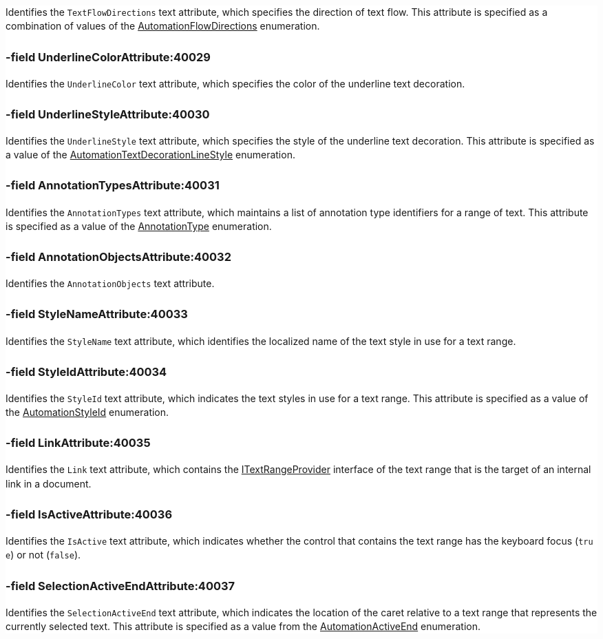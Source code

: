 Identifies the `TextFlowDirections` text attribute, which specifies the direction of text flow. This attribute is specified as a combination of values of the [AutomationFlowDirections](../microsoft.ui.xaml.automation/automationflowdirections.md) enumeration.

### -field UnderlineColorAttribute:40029

Identifies the `UnderlineColor` text attribute, which specifies the color of the underline text decoration.

### -field UnderlineStyleAttribute:40030

Identifies the `UnderlineStyle` text attribute, which specifies the style of the underline text decoration. This attribute is specified as a value of the [AutomationTextDecorationLineStyle](../microsoft.ui.xaml.automation/automationtextdecorationlinestyle.md) enumeration.

### -field AnnotationTypesAttribute:40031

Identifies the `AnnotationTypes` text attribute, which maintains a list of annotation type identifiers for a range of text. This attribute is specified as a value of the [AnnotationType](../microsoft.ui.xaml.automation/annotationtype.md) enumeration.

### -field AnnotationObjectsAttribute:40032

Identifies the `AnnotationObjects` text attribute.

### -field StyleNameAttribute:40033

Identifies the `StyleName` text attribute, which identifies the localized name of the text style in use for a text range.

### -field StyleIdAttribute:40034

Identifies the `StyleId` text attribute, which indicates the text styles in use for a text range. This attribute is specified as a value of the [AutomationStyleId](../microsoft.ui.xaml.automation/automationstyleid.md) enumeration.

### -field LinkAttribute:40035

Identifies the `Link` text attribute, which contains the [ITextRangeProvider](../microsoft.ui.xaml.automation.provider/itextrangeprovider.md) interface of the text range that is the target of an internal link in a document.

### -field IsActiveAttribute:40036

Identifies the `IsActive` text attribute, which indicates whether the control that contains the text range has the keyboard focus (`true`) or not (`false`).

### -field SelectionActiveEndAttribute:40037

Identifies the `SelectionActiveEnd` text attribute, which indicates the location of the caret relative to a text range that represents the currently selected text. This attribute is specified as a value from the [AutomationActiveEnd](../microsoft.ui.xaml.automation/automationactiveend.md) enumeration.
